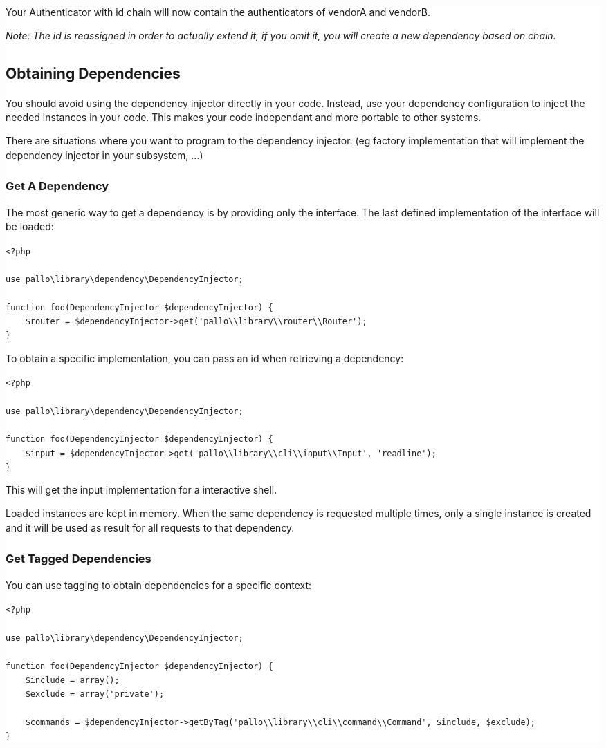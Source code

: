 Your Authenticator with id chain will now contain the authenticators of vendorA and vendorB.

_Note: The id is reassigned in order to actually extend it, if you omit it, you will create a new dependency based on chain._

## Obtaining Dependencies

You should avoid using the dependency injector directly in your code.
Instead, use your dependency configuration to inject the needed instances in your code. 
This makes your code independant and more portable to other systems.

There are situations where you want to program to the dependency injector. (eg factory implementation that will implement the dependency injector in your subsystem, ...)

### Get A Dependency

The most generic way to get a dependency is by providing only the interface. 
The last defined implementation of the interface will be loaded:
    
    <?php 
    
    use pallo\library\dependency\DependencyInjector;
    
    function foo(DependencyInjector $dependencyInjector) {
        $router = $dependencyInjector->get('pallo\\library\\router\\Router');
    }

To obtain a specific implementation, you can pass an id when retrieving a dependency:

    <?php 
    
    use pallo\library\dependency\DependencyInjector;
    
    function foo(DependencyInjector $dependencyInjector) {
        $input = $dependencyInjector->get('pallo\\library\\cli\\input\\Input', 'readline');
    }
    
This will get the input implementation for a interactive shell.

Loaded instances are kept in memory.
When the same dependency is requested multiple times, only a single instance is created and it will be used as result for all requests to that dependency.

### Get Tagged Dependencies

You can use tagging to obtain dependencies for a specific context:

    <?php 
    
    use pallo\library\dependency\DependencyInjector;
    
    function foo(DependencyInjector $dependencyInjector) {
        $include = array();
        $exclude = array('private');
    
        $commands = $dependencyInjector->getByTag('pallo\\library\\cli\\command\\Command', $include, $exclude);
    }
    